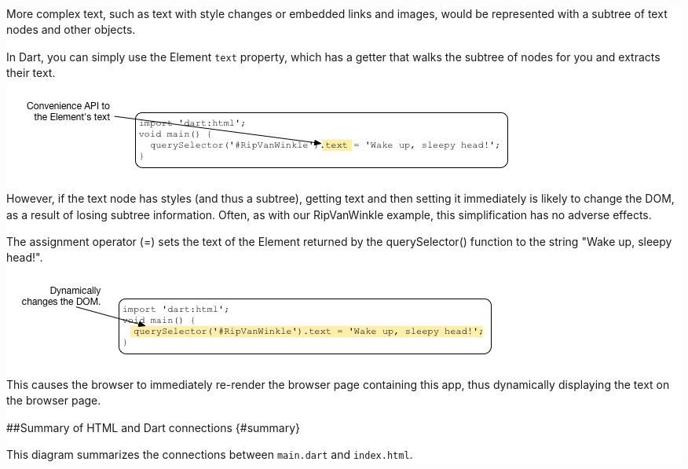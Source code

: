 More complex text,
such as text with style changes or
embedded links and images,
would be represented with a subtree of text nodes and other objects.

In Dart,
you can simply use the Element `text` property,
which has a getter
that walks the subtree of nodes for you and extracts their text.

<img class="scale-img-max" src="images/4-mini-code-walk-through.png"
     alt="Text node child of the paragraph">

However, if the text node has styles (and thus a subtree),
getting text and then setting it immediately is likely
to change the DOM, as a result of losing subtree information.
Often, as with our RipVanWinkle example,
this simplification has no adverse effects.

The assignment operator (=) sets the text
of the Element returned by the querySelector() function
to the string "Wake up, sleepy head!".

<img class="scale-img-max" src="images/5-mini-code-walk-through.png"
     alt="Set the text node, thereby changing the text on the page">

This causes the browser to immediately re-render
the browser page containing this app, thus
dynamically displaying the text on the browser page.

##Summary of HTML and Dart connections {#summary}

This diagram summarizes the connections
between `main.dart` and `index.html`.
